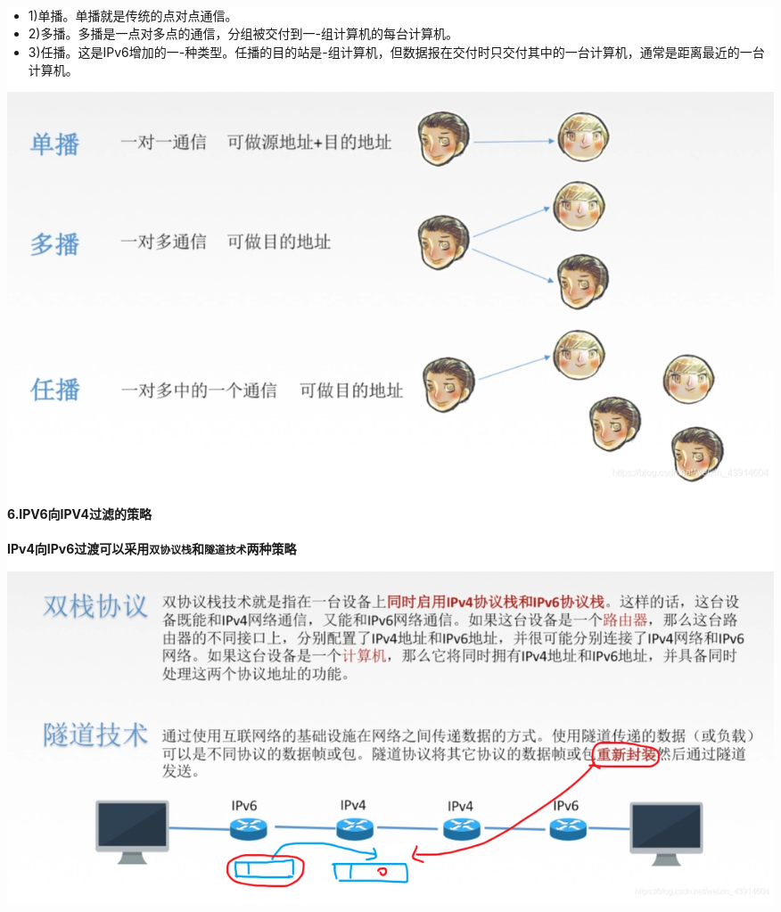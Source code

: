 - 1)单播。单播就是传统的点对点通信。
- 2)多播。多播是一点对多点的通信，分组被交付到一-组计算机的每台计算机。
- 3)任播。这是IPv6增加的一-种类型。任播的目的站是-组计算机，但数据报在交付时只交付其中的一台计算机，通常是距离最近的一台计算机。

![](Photo/4.69.png)

#### 6.IPV6向IPV4过滤的策略

**IPv4向IPv6过渡可以采用`双协议栈`和`隧道技术`两种策略**

![](Photo/4.70.png)
